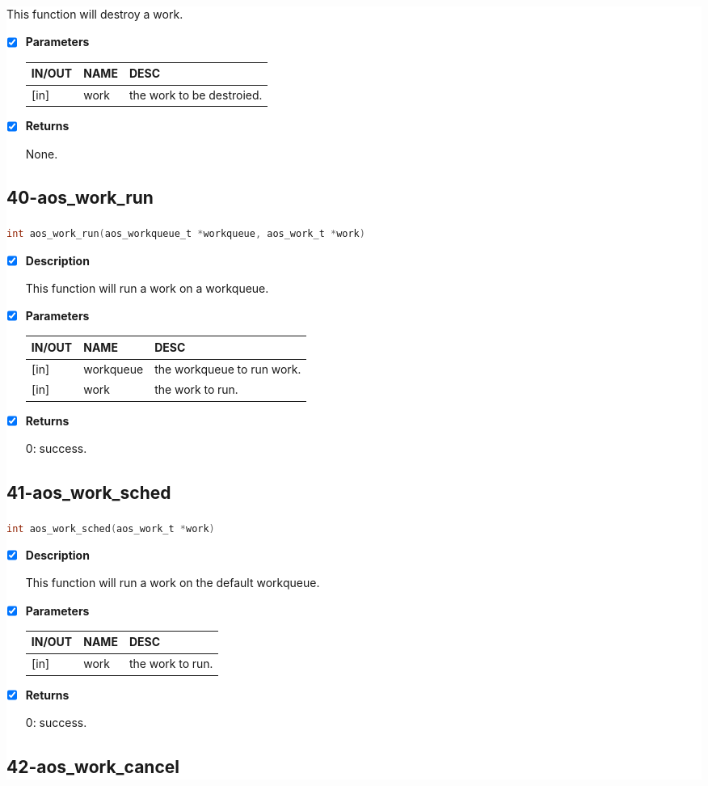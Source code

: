   This function will destroy a work.

- [x] **Parameters**

  | IN/OUT |  NAME  |  DESC  |
  |--------|--------|--------|
  | [in] | work | the work to be destroied. |

- [x] **Returns**

  None.


## 40-aos_work_run

```c
int aos_work_run(aos_workqueue_t *workqueue, aos_work_t *work)
```

- [x] **Description**

  This function will run a work on a workqueue.

- [x] **Parameters**

  | IN/OUT |  NAME  |  DESC  |
  |--------|--------|--------|
  | [in] | workqueue | the workqueue to run work.   |
  | [in] | work |      the work to run. |

- [x] **Returns**

  0: success.

## 41-aos_work_sched

```c
int aos_work_sched(aos_work_t *work)
```

- [x] **Description**

  This function will run a work on the default workqueue.

- [x] **Parameters**

  | IN/OUT |  NAME  |  DESC  |
  |--------|--------|--------|
  | [in] | work | the work to run. |

- [x] **Returns**

  0: success.

## 42-aos_work_cancel

